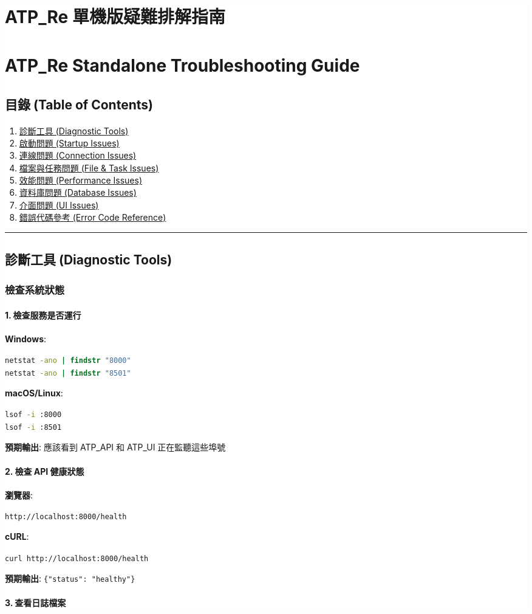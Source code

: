 # ATP_Re 單機版疑難排解指南
# ATP_Re Standalone Troubleshooting Guide

## 目錄 (Table of Contents)

1. [診斷工具 (Diagnostic Tools)](#診斷工具-diagnostic-tools)
2. [啟動問題 (Startup Issues)](#啟動問題-startup-issues)
3. [連線問題 (Connection Issues)](#連線問題-connection-issues)
4. [檔案與任務問題 (File & Task Issues)](#檔案與任務問題-file--task-issues)
5. [效能問題 (Performance Issues)](#效能問題-performance-issues)
6. [資料庫問題 (Database Issues)](#資料庫問題-database-issues)
7. [介面問題 (UI Issues)](#介面問題-ui-issues)
8. [錯誤代碼參考 (Error Code Reference)](#錯誤代碼參考-error-code-reference)

---

## 診斷工具 (Diagnostic Tools)

### 檢查系統狀態

#### 1. 檢查服務是否運行

**Windows**:
```cmd
netstat -ano | findstr "8000"
netstat -ano | findstr "8501"
```

**macOS/Linux**:
```bash
lsof -i :8000
lsof -i :8501
```

**預期輸出**: 應該看到 ATP_API 和 ATP_UI 正在監聽這些埠號

#### 2. 檢查 API 健康狀態

**瀏覽器**:
```
http://localhost:8000/health
```

**cURL**:
```bash
curl http://localhost:8000/health
```

**預期輸出**: `{"status": "healthy"}`

#### 3. 查看日誌檔案
